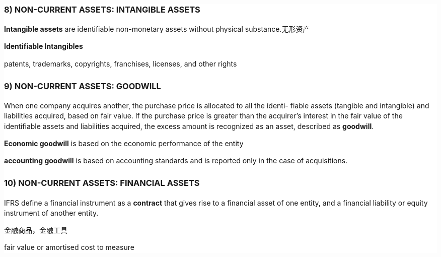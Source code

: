 ### 8) NON-CURRENT ASSETS: INTANGIBLE ASSETS

**Intangible assets** are identifiable non-monetary assets without physical substance.无形资产

**Identifiable Intangibles**

patents, trademarks, copyrights, franchises, licenses, and other rights

### 9) NON-CURRENT ASSETS: GOODWILL

When one company acquires another, the purchase price is allocated to all the identi- fiable assets (tangible and intangible) and liabilities acquired, based on fair value. If the purchase price is greater than the acquirer’s interest in the fair value of the identifiable assets and liabilities acquired, the excess amount is recognized as an asset, described as **goodwill**. 

**Economic goodwill** is based on the economic performance of the entity

**accounting goodwill** is based on accounting standards and is reported only in the case of acquisitions. 

### 10) NON-CURRENT ASSETS: FINANCIAL ASSETS

IFRS define a financial instrument as a **contract** that gives rise to a financial asset of one entity, and a financial liability or equity instrument of another entity.

金融商品，金融工具

fair value or amortised cost to measure